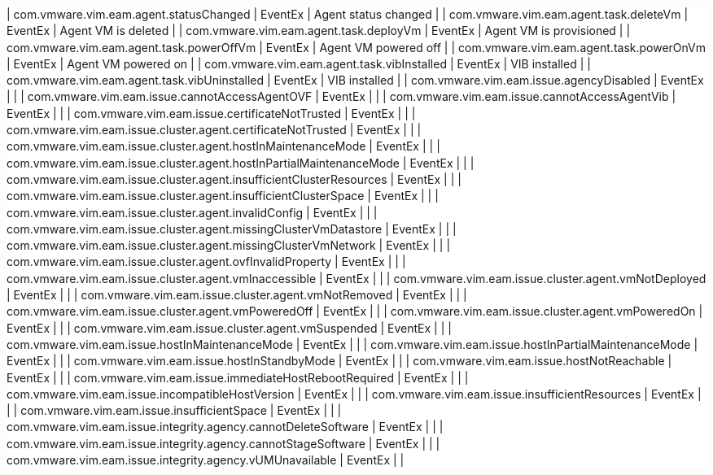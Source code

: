 | com.vmware.vim.eam.agent.statusChanged | EventEx | Agent status changed |
| com.vmware.vim.eam.agent.task.deleteVm | EventEx | Agent VM is deleted |
| com.vmware.vim.eam.agent.task.deployVm | EventEx | Agent VM is provisioned |
| com.vmware.vim.eam.agent.task.powerOffVm | EventEx | Agent VM powered off |
| com.vmware.vim.eam.agent.task.powerOnVm | EventEx | Agent VM powered on |
| com.vmware.vim.eam.agent.task.vibInstalled | EventEx | VIB installed |
| com.vmware.vim.eam.agent.task.vibUninstalled | EventEx | VIB installed |
| com.vmware.vim.eam.issue.agencyDisabled | EventEx |  |
| com.vmware.vim.eam.issue.cannotAccessAgentOVF | EventEx |  |
| com.vmware.vim.eam.issue.cannotAccessAgentVib | EventEx |  |
| com.vmware.vim.eam.issue.certificateNotTrusted | EventEx |  |
| com.vmware.vim.eam.issue.cluster.agent.certificateNotTrusted | EventEx |  |
| com.vmware.vim.eam.issue.cluster.agent.hostInMaintenanceMode | EventEx |  |
| com.vmware.vim.eam.issue.cluster.agent.hostInPartialMaintenanceMode | EventEx |  |
| com.vmware.vim.eam.issue.cluster.agent.insufficientClusterResources | EventEx |  |
| com.vmware.vim.eam.issue.cluster.agent.insufficientClusterSpace | EventEx |  |
| com.vmware.vim.eam.issue.cluster.agent.invalidConfig | EventEx |  |
| com.vmware.vim.eam.issue.cluster.agent.missingClusterVmDatastore | EventEx |  |
| com.vmware.vim.eam.issue.cluster.agent.missingClusterVmNetwork | EventEx |  |
| com.vmware.vim.eam.issue.cluster.agent.ovfInvalidProperty | EventEx |  |
| com.vmware.vim.eam.issue.cluster.agent.vmInaccessible | EventEx |  |
| com.vmware.vim.eam.issue.cluster.agent.vmNotDeployed | EventEx |  |
| com.vmware.vim.eam.issue.cluster.agent.vmNotRemoved | EventEx |  |
| com.vmware.vim.eam.issue.cluster.agent.vmPoweredOff | EventEx |  |
| com.vmware.vim.eam.issue.cluster.agent.vmPoweredOn | EventEx |  |
| com.vmware.vim.eam.issue.cluster.agent.vmSuspended | EventEx |  |
| com.vmware.vim.eam.issue.hostInMaintenanceMode | EventEx |  |
| com.vmware.vim.eam.issue.hostInPartialMaintenanceMode | EventEx |  |
| com.vmware.vim.eam.issue.hostInStandbyMode | EventEx |  |
| com.vmware.vim.eam.issue.hostNotReachable | EventEx |  |
| com.vmware.vim.eam.issue.immediateHostRebootRequired | EventEx |  |
| com.vmware.vim.eam.issue.incompatibleHostVersion | EventEx |  |
| com.vmware.vim.eam.issue.insufficientResources | EventEx |  |
| com.vmware.vim.eam.issue.insufficientSpace | EventEx |  |
| com.vmware.vim.eam.issue.integrity.agency.cannotDeleteSoftware | EventEx |  |
| com.vmware.vim.eam.issue.integrity.agency.cannotStageSoftware | EventEx |  |
| com.vmware.vim.eam.issue.integrity.agency.vUMUnavailable | EventEx |  |